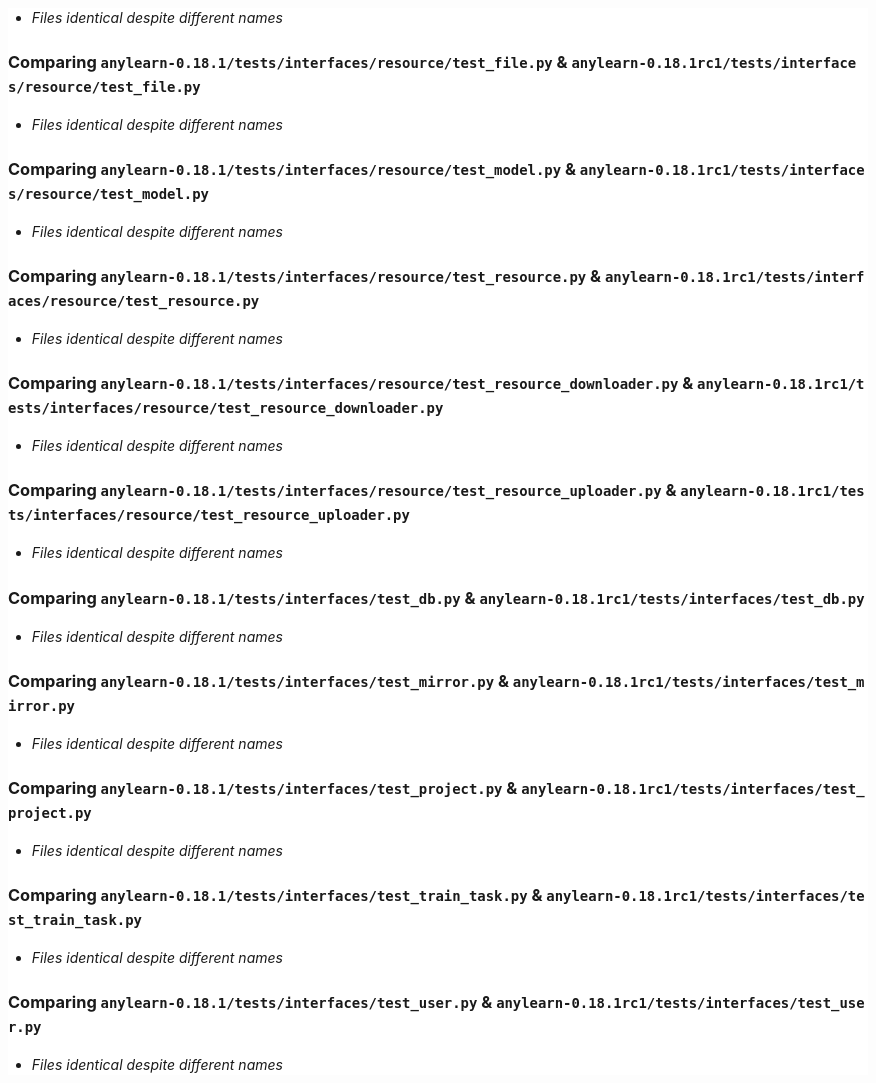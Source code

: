  * *Files identical despite different names*

### Comparing `anylearn-0.18.1/tests/interfaces/resource/test_file.py` & `anylearn-0.18.1rc1/tests/interfaces/resource/test_file.py`

 * *Files identical despite different names*

### Comparing `anylearn-0.18.1/tests/interfaces/resource/test_model.py` & `anylearn-0.18.1rc1/tests/interfaces/resource/test_model.py`

 * *Files identical despite different names*

### Comparing `anylearn-0.18.1/tests/interfaces/resource/test_resource.py` & `anylearn-0.18.1rc1/tests/interfaces/resource/test_resource.py`

 * *Files identical despite different names*

### Comparing `anylearn-0.18.1/tests/interfaces/resource/test_resource_downloader.py` & `anylearn-0.18.1rc1/tests/interfaces/resource/test_resource_downloader.py`

 * *Files identical despite different names*

### Comparing `anylearn-0.18.1/tests/interfaces/resource/test_resource_uploader.py` & `anylearn-0.18.1rc1/tests/interfaces/resource/test_resource_uploader.py`

 * *Files identical despite different names*

### Comparing `anylearn-0.18.1/tests/interfaces/test_db.py` & `anylearn-0.18.1rc1/tests/interfaces/test_db.py`

 * *Files identical despite different names*

### Comparing `anylearn-0.18.1/tests/interfaces/test_mirror.py` & `anylearn-0.18.1rc1/tests/interfaces/test_mirror.py`

 * *Files identical despite different names*

### Comparing `anylearn-0.18.1/tests/interfaces/test_project.py` & `anylearn-0.18.1rc1/tests/interfaces/test_project.py`

 * *Files identical despite different names*

### Comparing `anylearn-0.18.1/tests/interfaces/test_train_task.py` & `anylearn-0.18.1rc1/tests/interfaces/test_train_task.py`

 * *Files identical despite different names*

### Comparing `anylearn-0.18.1/tests/interfaces/test_user.py` & `anylearn-0.18.1rc1/tests/interfaces/test_user.py`

 * *Files identical despite different names*

